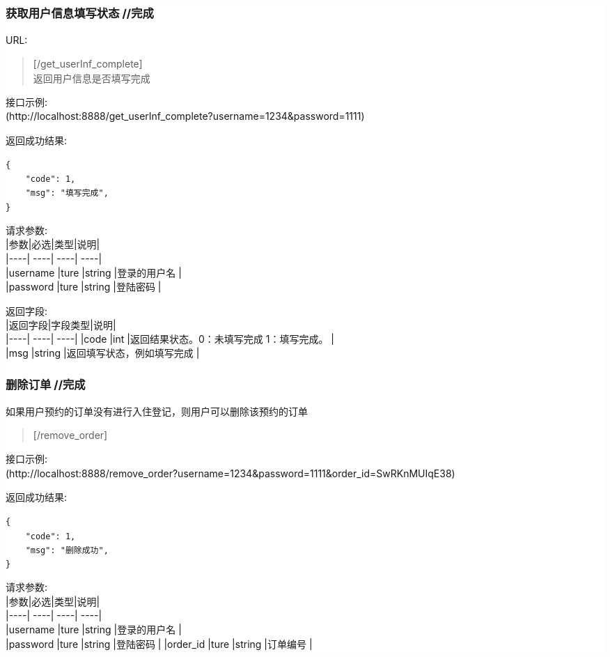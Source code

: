 ### 获取用户信息填写状态 //完成
URL:
> [/get_userInf_complete]  
返回用户信息是否填写完成

接口示例:  
(http://localhost:8888/get_userInf_complete?username=1234&password=1111)  

返回成功结果:  
```
{  
    "code": 1,  
    "msg": "填写完成", 
}
```


请求参数:  
|参数|必选|类型|说明|  
|----|  ----|  ----|  ----|  
|username             |ture    |string   |登录的用户名                               |  
|password             |ture    |string   |登陆密码                                   | 
   

    
返回字段:  
|返回字段|字段类型|说明|  
|----|  ----|  ----| 
|code          |int    |返回结果状态。0：未填写完成 1：填写完成。  |  
|msg           |string |返回填写状态，例如填写完成                |

### 删除订单 //完成
如果用户预约的订单没有进行入住登记，则用户可以删除该预约的订单
> [/remove_order]

 接口示例:  
(http://localhost:8888/remove_order?username=1234&password=1111&order_id=SwRKnMUIqE38)


返回成功结果:  
```
{  
    "code": 1,  
    "msg": "删除成功", 
}
```

请求参数:  
|参数|必选|类型|说明|  
|----|  ----|  ----|  ----|  
|username             |ture    |string   |登录的用户名                               |  
|password             |ture    |string   |登陆密码                                   | 
|order_id             |ture    |string   |订单编号                                   | 

